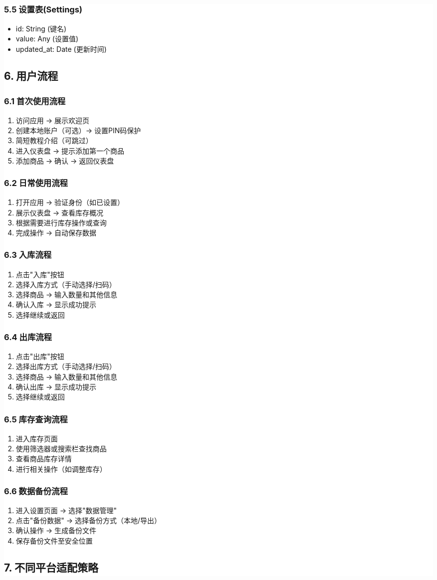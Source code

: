 ### 5.5 设置表(Settings)
- id: String (键名)
- value: Any (设置值)
- updated_at: Date (更新时间)

## 6. 用户流程

### 6.1 首次使用流程
1. 访问应用 → 展示欢迎页
2. 创建本地账户（可选）→ 设置PIN码保护
3. 简短教程介绍（可跳过）
4. 进入仪表盘 → 提示添加第一个商品
5. 添加商品 → 确认 → 返回仪表盘

### 6.2 日常使用流程
1. 打开应用 → 验证身份（如已设置）
2. 展示仪表盘 → 查看库存概况
3. 根据需要进行库存操作或查询
4. 完成操作 → 自动保存数据

### 6.3 入库流程
1. 点击"入库"按钮
2. 选择入库方式（手动选择/扫码）
3. 选择商品 → 输入数量和其他信息
4. 确认入库 → 显示成功提示
5. 选择继续或返回

### 6.4 出库流程
1. 点击"出库"按钮
2. 选择出库方式（手动选择/扫码）
3. 选择商品 → 输入数量和其他信息
4. 确认出库 → 显示成功提示
5. 选择继续或返回

### 6.5 库存查询流程
1. 进入库存页面
2. 使用筛选器或搜索栏查找商品
3. 查看商品库存详情
4. 进行相关操作（如调整库存）

### 6.6 数据备份流程
1. 进入设置页面 → 选择"数据管理"
2. 点击"备份数据" → 选择备份方式（本地/导出）
3. 确认操作 → 生成备份文件
4. 保存备份文件至安全位置

## 7. 不同平台适配策略
